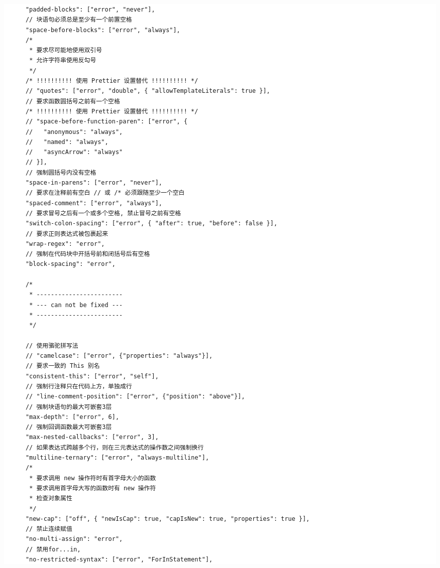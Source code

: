 	      "padded-blocks": ["error", "never"],
	      // 块语句必须总是至少有一个前置空格
	      "space-before-blocks": ["error", "always"],
	      /*
	       * 要求尽可能地使用双引号
	       * 允许字符串使用反勾号
	       */
	      /* !!!!!!!!!! 使用 Prettier 设置替代 !!!!!!!!!! */
	      // "quotes": ["error", "double", { "allowTemplateLiterals": true }],
	      // 要求函数圆括号之前有一个空格
	      /* !!!!!!!!!! 使用 Prettier 设置替代 !!!!!!!!!! */
	      // "space-before-function-paren": ["error", {
	      //   "anonymous": "always",
	      //   "named": "always",
	      //   "asyncArrow": "always"
	      // }],
	      // 强制圆括号内没有空格
	      "space-in-parens": ["error", "never"],
	      // 要求在注释前有空白 // 或 /* 必须跟随至少一个空白
	      "spaced-comment": ["error", "always"],
	      // 要求冒号之后有一个或多个空格, 禁止冒号之前有空格
	      "switch-colon-spacing": ["error", { "after": true, "before": false }],
	      // 要求正则表达式被包裹起来
	      "wrap-regex": "error",
	      // 强制在代码块中开括号前和闭括号后有空格
	      "block-spacing": "error",
	  
	      /*
	       * ------------------------
	       * --- can not be fixed ---
	       * ------------------------
	       */
	  
	      // 使用骆驼拼写法
	      // "camelcase": ["error", {"properties": "always"}],
	      // 要求一致的 This 别名
	      "consistent-this": ["error", "self"],
	      // 强制行注释只在代码上方，单独成行
	      // "line-comment-position": ["error", {"position": "above"}],
	      // 强制块语句的最大可嵌套3层
	      "max-depth": ["error", 6],
	      // 强制回调函数最大可嵌套3层
	      "max-nested-callbacks": ["error", 3],
	      // 如果表达式跨越多个行，则在三元表达式的操作数之间强制换行
	      "multiline-ternary": ["error", "always-multiline"],
	      /*
	       * 要求调用 new 操作符时有首字母大小的函数
	       * 要求调用首字母大写的函数时有 new 操作符
	       * 检查对象属性
	       */
	      "new-cap": ["off", { "newIsCap": true, "capIsNew": true, "properties": true }],
	      // 禁止连续赋值
	      "no-multi-assign": "error",
	      // 禁用for...in,
	      "no-restricted-syntax": ["error", "ForInStatement"],
	  